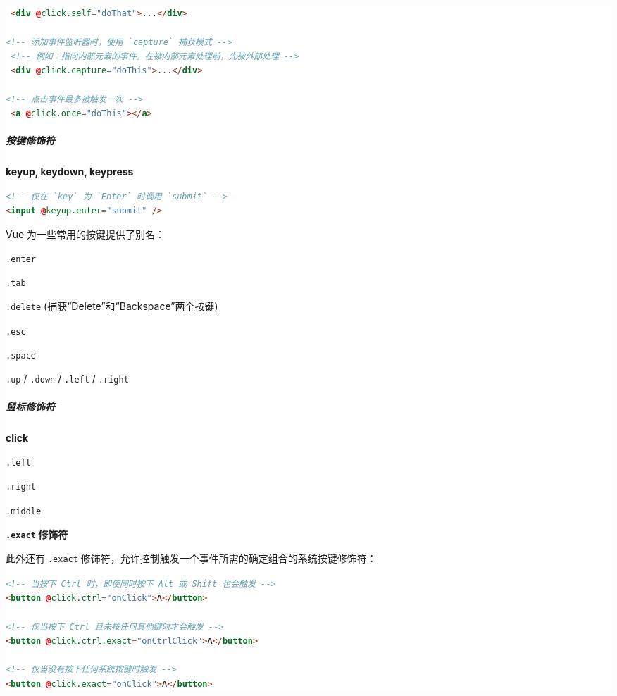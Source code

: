 ```html
 <div @click.self="doThat">...</div>
 
<!-- 添加事件监听器时，使用 `capture` 捕获模式 -->
 <!-- 例如：指向内部元素的事件，在被内部元素处理前，先被外部处理 -->
 <div @click.capture="doThis">...</div>
 
<!-- 点击事件最多被触发一次 -->
 <a @click.once="doThis"></a>
```

##### 按键修饰符

**keyup, keydown, keypress**

```html
<!-- 仅在 `key` 为 `Enter` 时调用 `submit` -->
<input @keyup.enter="submit" />
```

 Vue 为一些常用的按键提供了别名：

`.enter` 

`.tab` 

`.delete` (捕获“Delete”和“Backspace”两个按键) 

`.esc` 

`.space` 

`.up` / `.down` / `.left` / `.right`

##### 鼠标修饰符

**click**

`.left`

`.right`

`.middle`

**`.exact` 修饰符**

此外还有 `.exact` 修饰符，允许控制触发一个事件所需的确定组合的系统按键修饰符：

```html
<!-- 当按下 Ctrl 时，即使同时按下 Alt 或 Shift 也会触发 -->
<button @click.ctrl="onClick">A</button>
 
<!-- 仅当按下 Ctrl 且未按任何其他键时才会触发 -->
<button @click.ctrl.exact="onCtrlClick">A</button>
 
<!-- 仅当没有按下任何系统按键时触发 -->
<button @click.exact="onClick">A</button>
```


